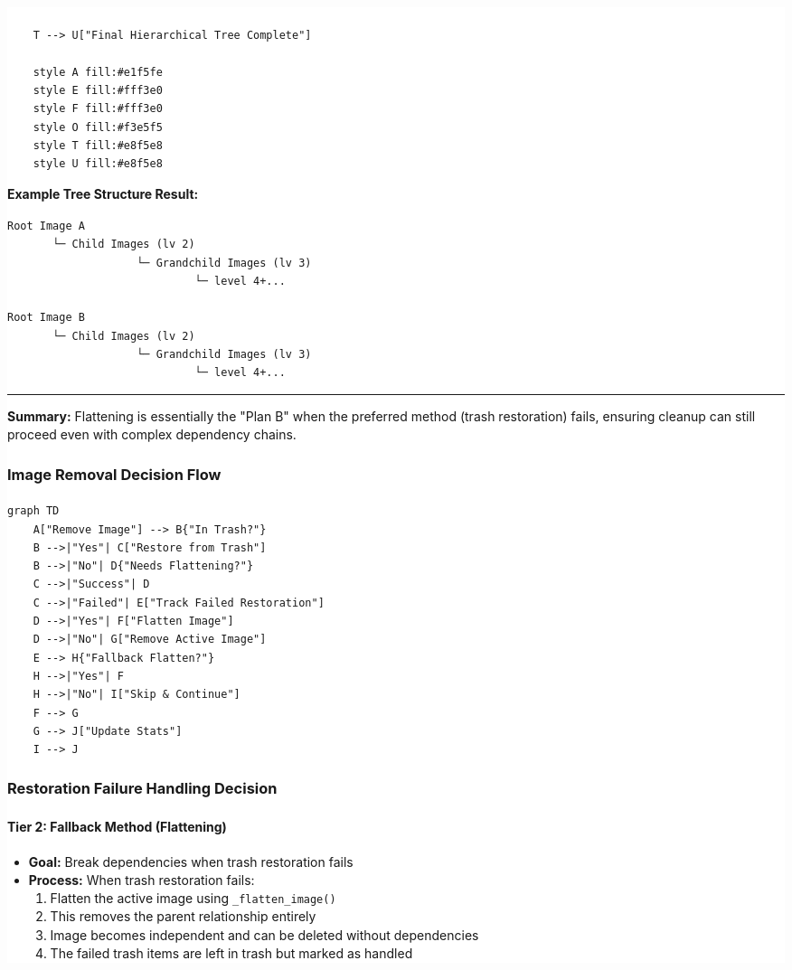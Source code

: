 ```mermaid
    
    T --> U["Final Hierarchical Tree Complete"]
    
    style A fill:#e1f5fe
    style E fill:#fff3e0
    style F fill:#fff3e0
    style O fill:#f3e5f5
    style T fill:#e8f5e8
    style U fill:#e8f5e8
```

**Example Tree Structure Result:**
```
Root Image A
       └─ Child Images (lv 2)
                    └─ Grandchild Images (lv 3)
                             └─ level 4+...

Root Image B
       └─ Child Images (lv 2)
                    └─ Grandchild Images (lv 3)
                             └─ level 4+...
```

---

**Summary:** Flattening is essentially the "Plan B" when the preferred method (trash restoration) fails, ensuring cleanup can still proceed even with complex dependency chains.

### Image Removal Decision Flow

```mermaid
graph TD
    A["Remove Image"] --> B{"In Trash?"}
    B -->|"Yes"| C["Restore from Trash"]
    B -->|"No"| D{"Needs Flattening?"}
    C -->|"Success"| D
    C -->|"Failed"| E["Track Failed Restoration"]
    D -->|"Yes"| F["Flatten Image"]
    D -->|"No"| G["Remove Active Image"]
    E --> H{"Fallback Flatten?"}
    H -->|"Yes"| F
    H -->|"No"| I["Skip & Continue"]
    F --> G
    G --> J["Update Stats"]
    I --> J
```

### Restoration Failure Handling Decision 

#### **Tier 2: Fallback Method (Flattening)**
- **Goal:** Break dependencies when trash restoration fails
- **Process:** When trash restoration fails:
  1. Flatten the active image using `_flatten_image()`
  2. This removes the parent relationship entirely
  3. Image becomes independent and can be deleted without dependencies
  4. The failed trash items are left in trash but marked as handled
